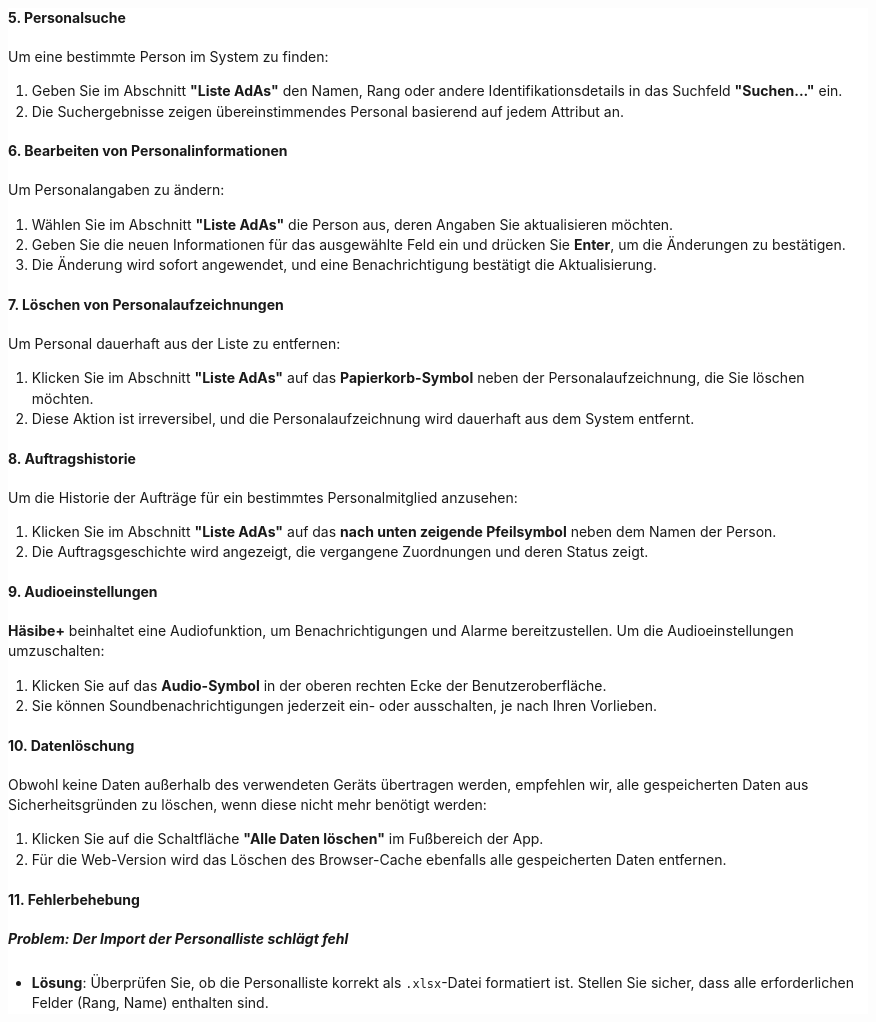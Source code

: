 #### 5. Personalsuche

Um eine bestimmte Person im System zu finden:

1. Geben Sie im Abschnitt **"Liste AdAs"** den Namen, Rang oder andere Identifikationsdetails in das Suchfeld **"Suchen..."** ein.
2. Die Suchergebnisse zeigen übereinstimmendes Personal basierend auf jedem Attribut an.

#### 6. Bearbeiten von Personalinformationen

Um Personalangaben zu ändern:

1. Wählen Sie im Abschnitt **"Liste AdAs"** die Person aus, deren Angaben Sie aktualisieren möchten.
2. Geben Sie die neuen Informationen für das ausgewählte Feld ein und drücken Sie **Enter**, um die Änderungen zu bestätigen.
3. Die Änderung wird sofort angewendet, und eine Benachrichtigung bestätigt die Aktualisierung.

#### 7. Löschen von Personalaufzeichnungen

Um Personal dauerhaft aus der Liste zu entfernen:

1. Klicken Sie im Abschnitt **"Liste AdAs"** auf das **Papierkorb-Symbol** neben der Personalaufzeichnung, die Sie löschen möchten.
2. Diese Aktion ist irreversibel, und die Personalaufzeichnung wird dauerhaft aus dem System entfernt.

#### 8. Auftragshistorie

Um die Historie der Aufträge für ein bestimmtes Personalmitglied anzusehen:

1. Klicken Sie im Abschnitt **"Liste AdAs"** auf das **nach unten zeigende Pfeilsymbol** neben dem Namen der Person.
2. Die Auftragsgeschichte wird angezeigt, die vergangene Zuordnungen und deren Status zeigt.

#### 9. Audioeinstellungen

**Häsibe+** beinhaltet eine Audiofunktion, um Benachrichtigungen und Alarme bereitzustellen. Um die Audioeinstellungen umzuschalten:

1. Klicken Sie auf das **Audio-Symbol** in der oberen rechten Ecke der Benutzeroberfläche.
2. Sie können Soundbenachrichtigungen jederzeit ein- oder ausschalten, je nach Ihren Vorlieben.

#### 10. Datenlöschung

Obwohl keine Daten außerhalb des verwendeten Geräts übertragen werden, empfehlen wir, alle gespeicherten Daten aus Sicherheitsgründen zu löschen, wenn diese nicht mehr benötigt werden:

1. Klicken Sie auf die Schaltfläche **"Alle Daten löschen"** im Fußbereich der App.
2. Für die Web-Version wird das Löschen des Browser-Cache ebenfalls alle gespeicherten Daten entfernen.

#### 11. Fehlerbehebung

##### Problem: Der Import der Personalliste schlägt fehl
- **Lösung**: Überprüfen Sie, ob die Personalliste korrekt als `.xlsx`-Datei formatiert ist. Stellen Sie sicher, dass alle erforderlichen Felder (Rang, Name) enthalten sind.
